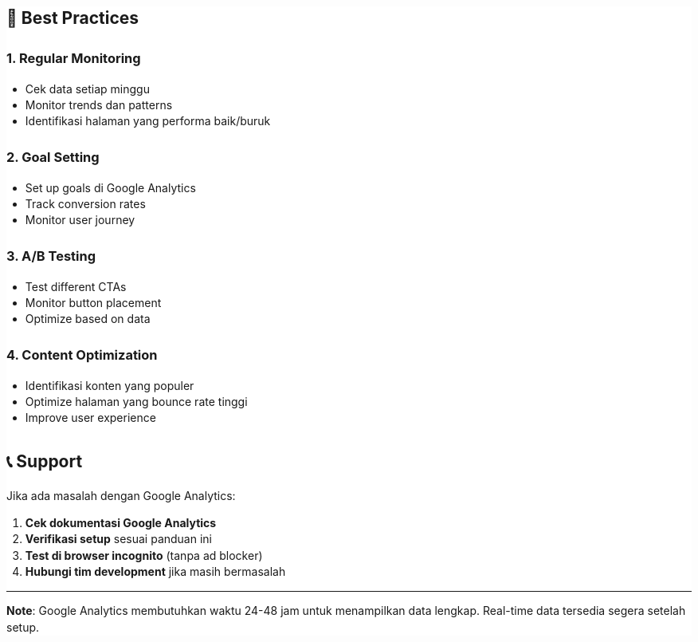 ## 🎯 Best Practices

### 1. **Regular Monitoring**
- Cek data setiap minggu
- Monitor trends dan patterns
- Identifikasi halaman yang performa baik/buruk

### 2. **Goal Setting**
- Set up goals di Google Analytics
- Track conversion rates
- Monitor user journey

### 3. **A/B Testing**
- Test different CTAs
- Monitor button placement
- Optimize based on data

### 4. **Content Optimization**
- Identifikasi konten yang populer
- Optimize halaman yang bounce rate tinggi
- Improve user experience

## 📞 Support

Jika ada masalah dengan Google Analytics:

1. **Cek dokumentasi Google Analytics**
2. **Verifikasi setup** sesuai panduan ini
3. **Test di browser incognito** (tanpa ad blocker)
4. **Hubungi tim development** jika masih bermasalah

---

**Note**: Google Analytics membutuhkan waktu 24-48 jam untuk menampilkan data lengkap. Real-time data tersedia segera setelah setup.
